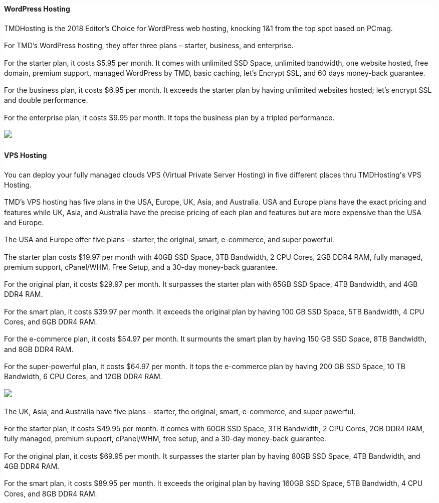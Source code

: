 #### WordPress Hosting

TMDHosting is the 2018 Editor’s Choice for WordPress web hosting, knocking 1&1 from the top spot based on PCmag.

For TMD’s WordPress hosting, they offer three plans – starter, business, and enterprise.

For the starter plan, it costs $5.95 per month. It comes with unlimited SSD Space, unlimited bandwidth, one website hosted, free domain, premium support, managed WordPress by TMD, basic caching, let’s Encrypt SSL, and 60 days money-back guarantee.

For the business plan, it costs $6.95 per month. It exceeds the starter plan by having unlimited websites hosted; let’s encrypt SSL and double performance.

For the enterprise plan, it costs $9.95 per month. It tops the business plan by a tripled performance.

![](https://lh5.googleusercontent.com/UJHIT33zPNQh1Am0vBnFz9K6ICJexSvh-FtWygziM6vgaHTtVupgYiNTFULW0huA2rIyTqem4iBUF0fBnytUIKxusxzBiCK9p38aQGbvWj3rbVqQGHkmKPJ59Vevw-2Ry_Llnza0pBvLr0ReZLYHgUA)

#### VPS Hosting

You can deploy your fully managed clouds VPS (Virtual Private Server Hosting) in five different places thru TMDHosting's VPS Hosting.

TMD’s VPS hosting has five plans in the USA, Europe, UK, Asia, and Australia. USA and Europe plans have the exact pricing and features while UK, Asia, and Australia have the precise pricing of each plan and features but are more expensive than the USA and Europe.

The USA and Europe offer five plans – starter, the original, smart, e-commerce, and super powerful.

The starter plan costs $19.97 per month with 40GB SSD Space, 3TB Bandwidth, 2 CPU Cores, 2GB DDR4 RAM, fully managed, premium support, cPanel/WHM, Free Setup, and a 30-day money-back guarantee.

For the original plan, it costs $29.97 per month. It surpasses the starter plan with 65GB SSD Space, 4TB Bandwidth, and 4GB DDR4 RAM.

For the smart plan, it costs $39.97 per month. It exceeds the original plan by having 100 GB SSD Space, 5TB Bandwidth, 4 CPU Cores, and 6GB DDR4 RAM.

For the e-commerce plan, it costs $54.97 per month. It surmounts the smart plan by having 150 GB SSD Space, 8TB Bandwidth, and 8GB DDR4 RAM.

For the super-powerful plan, it costs $64.97 per month. It tops the e-commerce plan by having 200 GB SSD Space, 10 TB Bandwidth, 6 CPU Cores, and 12GB DDR4 RAM.

![](https://lh4.googleusercontent.com/Rty9DPls1yUN3a5DHh-VSVicfSAWYfTnvnFzITsgSQ0hdtPu5iz5_b3MkJ6GP8C5beFuiL_DXDzV64j3P8_poKvifkPGXs3iqRJnN-v_4w3mFLw1clSD_owySh4ugLMSZukaTbN92xWHhffkF8QULto)

The UK, Asia, and Australia have five plans – starter, the original, smart, e-commerce, and super powerful.

For the starter plan, it costs $49.95 per month. It comes with 60GB SSD Space, 3TB Bandwidth, 2 CPU Cores, 2GB DDR4 RAM, fully managed, premium support, cPanel/WHM, free setup, and a 30-day money-back guarantee.

For the original plan, it costs $69.95 per month. It surpasses the starter plan by having 80GB SSD Space, 4TB Bandwidth, and 4GB DDR4 RAM.

For the smart plan, it costs $89.95 per month. It exceeds the original plan by having 160GB SSD Space, 5TB Bandwidth, 4 CPU Cores, and 8GB DDR4 RAM.
